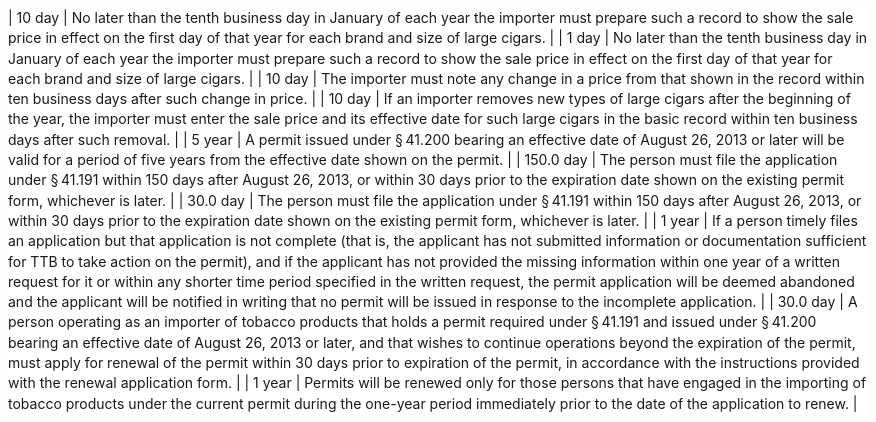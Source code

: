 | 10 day     | No later than the tenth business day in January of each year the importer must prepare such a record to show the sale price in effect on the first day of that year for each brand and size of large cigars.                                                                                                                                                                                                                                                                                                                                               |
| 1 day      | No later than the tenth business day in January of each year the importer must prepare such a record to show the sale price in effect on the first day of that year for each brand and size of large cigars.                                                                                                                                                                                                                                                                                                                                               |
| 10 day     | The importer must note any change in a price from that shown in the record within ten business days after such change in price.                                                                                                                                                                                                                                                                                                                                                                                                                            |
| 10 day     | If an importer removes new types of large cigars after the beginning of the year, the importer must enter the sale price and its effective date for such large cigars in the basic record within ten business days after such removal.                                                                                                                                                                                                                                                                                                                     |
| 5 year     | A permit issued under &#167;&#8201;41.200 bearing an effective date of August 26, 2013 or later will be valid for a period of five years from the effective date shown on the permit.                                                                                                                                                                                                                                                                                                                                                                      |
| 150.0 day  | The person must file the application under &#167;&#8201;41.191 within 150 days after August 26, 2013, or within 30 days prior to the expiration date shown on the existing permit form, whichever is later.                                                                                                                                                                                                                                                                                                                                                |
| 30.0 day   | The person must file the application under &#167;&#8201;41.191 within 150 days after August 26, 2013, or within 30 days prior to the expiration date shown on the existing permit form, whichever is later.                                                                                                                                                                                                                                                                                                                                                |
| 1 year     | If a person timely files an application but that application is not complete (that is, the applicant has not submitted information or documentation sufficient for TTB to take action on the permit), and if the applicant has not provided the missing information within one year of a written request for it or within any shorter time period specified in the written request, the permit application will be deemed abandoned and the applicant will be notified in writing that no permit will be issued in response to the incomplete application. |
| 30.0 day   | A person operating as an importer of tobacco products that holds a permit required under &#167;&#8201;41.191 and issued under &#167;&#8201;41.200 bearing an effective date of August 26, 2013 or later, and that wishes to continue operations beyond the expiration of the permit, must apply for renewal of the permit within 30 days prior to expiration of the permit, in accordance with the instructions provided with the renewal application form.                                                                                                |
| 1 year     | Permits will be renewed only for those persons that have engaged in the importing of tobacco products under the current permit during the one-year period immediately prior to the date of the application to renew.                                                                                                                                                                                                                                                                                                                                       |